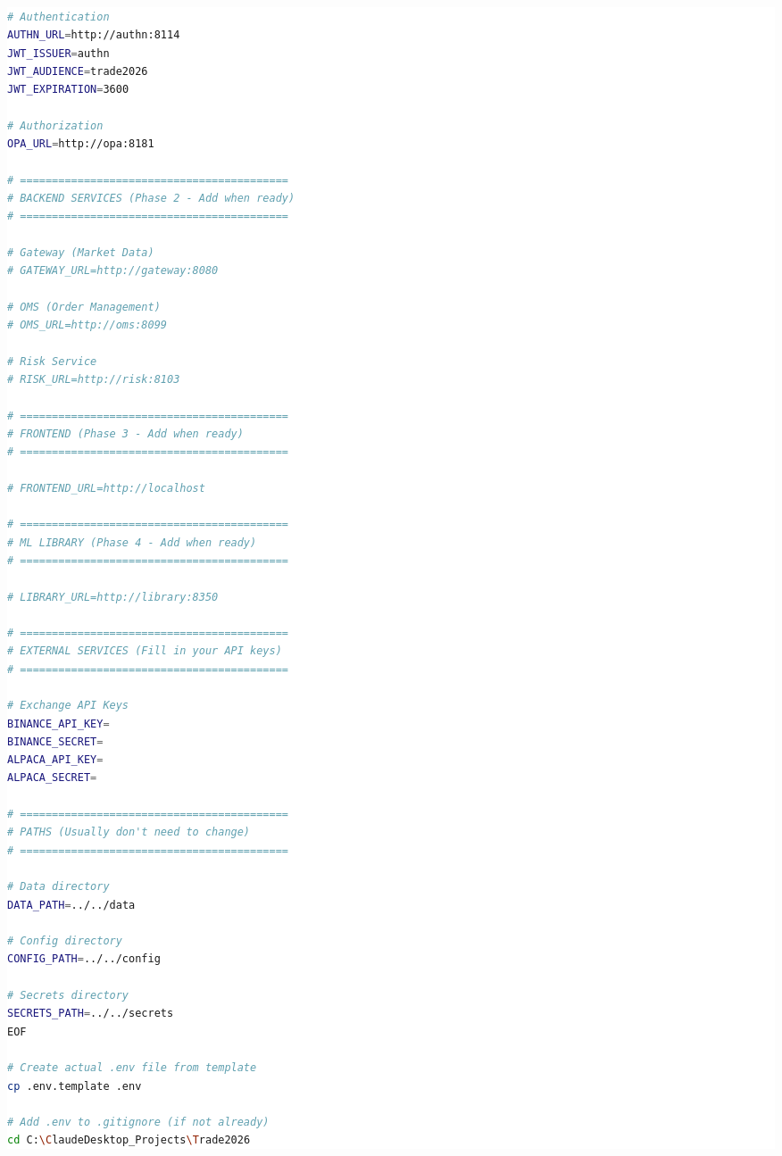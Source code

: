 ```bash
# Authentication
AUTHN_URL=http://authn:8114
JWT_ISSUER=authn
JWT_AUDIENCE=trade2026
JWT_EXPIRATION=3600

# Authorization
OPA_URL=http://opa:8181

# ==========================================
# BACKEND SERVICES (Phase 2 - Add when ready)
# ==========================================

# Gateway (Market Data)
# GATEWAY_URL=http://gateway:8080

# OMS (Order Management)
# OMS_URL=http://oms:8099

# Risk Service
# RISK_URL=http://risk:8103

# ==========================================
# FRONTEND (Phase 3 - Add when ready)
# ==========================================

# FRONTEND_URL=http://localhost

# ==========================================
# ML LIBRARY (Phase 4 - Add when ready)
# ==========================================

# LIBRARY_URL=http://library:8350

# ==========================================
# EXTERNAL SERVICES (Fill in your API keys)
# ==========================================

# Exchange API Keys
BINANCE_API_KEY=
BINANCE_SECRET=
ALPACA_API_KEY=
ALPACA_SECRET=

# ==========================================
# PATHS (Usually don't need to change)
# ==========================================

# Data directory
DATA_PATH=../../data

# Config directory
CONFIG_PATH=../../config

# Secrets directory
SECRETS_PATH=../../secrets
EOF

# Create actual .env file from template
cp .env.template .env

# Add .env to .gitignore (if not already)
cd C:\ClaudeDesktop_Projects\Trade2026
```